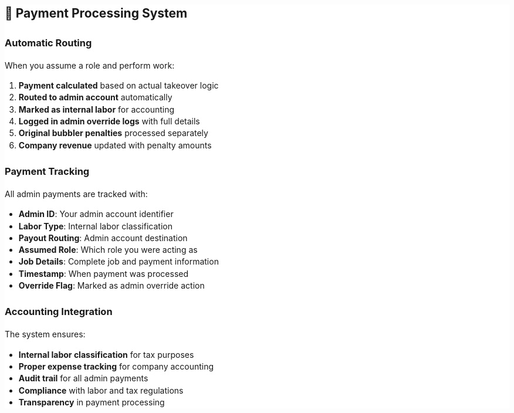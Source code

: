 ## 🔧 **Payment Processing System**

### **Automatic Routing**
When you assume a role and perform work:
1. **Payment calculated** based on actual takeover logic
2. **Routed to admin account** automatically
3. **Marked as internal labor** for accounting
4. **Logged in admin override logs** with full details
5. **Original bubbler penalties** processed separately
6. **Company revenue** updated with penalty amounts

### **Payment Tracking**
All admin payments are tracked with:
- **Admin ID**: Your admin account identifier
- **Labor Type**: Internal labor classification
- **Payout Routing**: Admin account destination
- **Assumed Role**: Which role you were acting as
- **Job Details**: Complete job and payment information
- **Timestamp**: When payment was processed
- **Override Flag**: Marked as admin override action

### **Accounting Integration**
The system ensures:
- **Internal labor classification** for tax purposes
- **Proper expense tracking** for company accounting
- **Audit trail** for all admin payments
- **Compliance** with labor and tax regulations
- **Transparency** in payment processing 